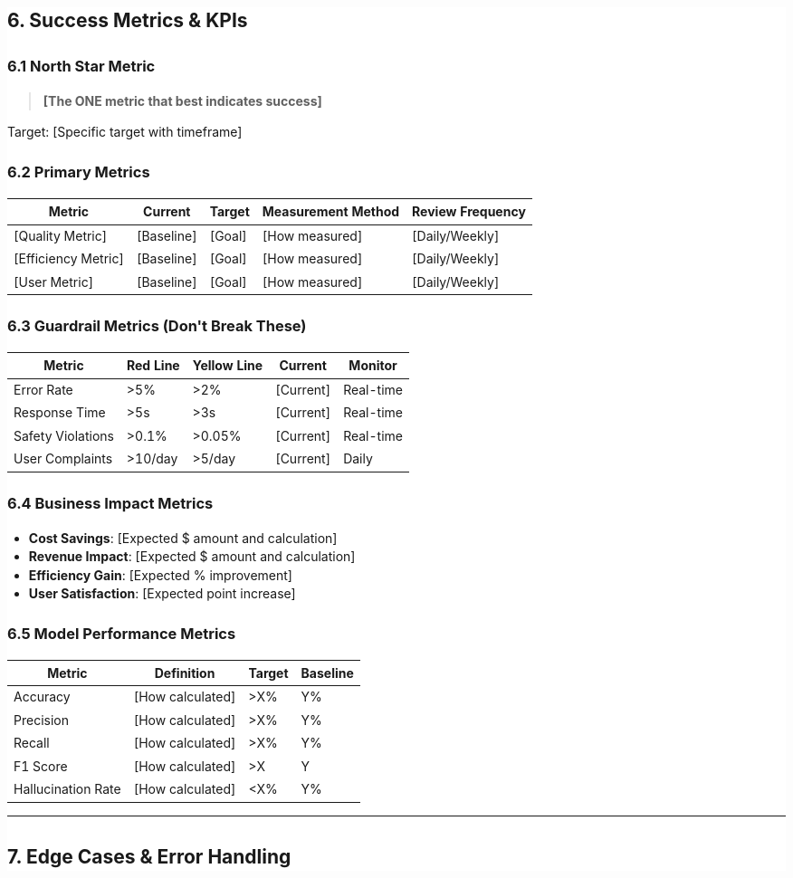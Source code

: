 
## 6. Success Metrics & KPIs

### 6.1 North Star Metric
> **[The ONE metric that best indicates success]**

Target: [Specific target with timeframe]

### 6.2 Primary Metrics
| Metric | Current | Target | Measurement Method | Review Frequency |
|--------|---------|--------|-------------------|------------------|
| [Quality Metric] | [Baseline] | [Goal] | [How measured] | [Daily/Weekly] |
| [Efficiency Metric] | [Baseline] | [Goal] | [How measured] | [Daily/Weekly] |
| [User Metric] | [Baseline] | [Goal] | [How measured] | [Daily/Weekly] |

### 6.3 Guardrail Metrics (Don't Break These)
| Metric | Red Line | Yellow Line | Current | Monitor |
|--------|----------|-------------|---------|---------|
| Error Rate | >5% | >2% | [Current] | Real-time |
| Response Time | >5s | >3s | [Current] | Real-time |
| Safety Violations | >0.1% | >0.05% | [Current] | Real-time |
| User Complaints | >10/day | >5/day | [Current] | Daily |

### 6.4 Business Impact Metrics
- **Cost Savings**: [Expected $ amount and calculation]
- **Revenue Impact**: [Expected $ amount and calculation]
- **Efficiency Gain**: [Expected % improvement]
- **User Satisfaction**: [Expected point increase]

### 6.5 Model Performance Metrics
| Metric | Definition | Target | Baseline |
|--------|------------|--------|----------|
| Accuracy | [How calculated] | >X% | Y% |
| Precision | [How calculated] | >X% | Y% |
| Recall | [How calculated] | >X% | Y% |
| F1 Score | [How calculated] | >X | Y |
| Hallucination Rate | [How calculated] | <X% | Y% |

---

## 7. Edge Cases & Error Handling
